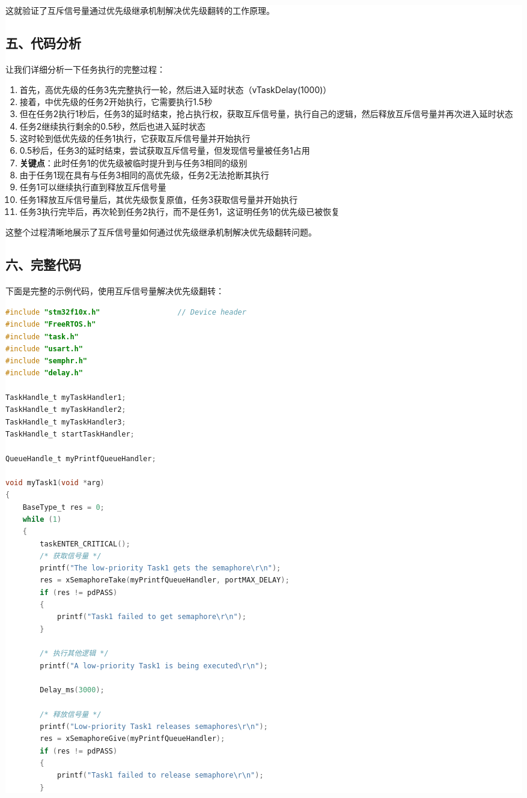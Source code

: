 这就验证了互斥信号量通过优先级继承机制解决优先级翻转的工作原理。

## 五、代码分析

让我们详细分析一下任务执行的完整过程：

1. 首先，高优先级的任务3先完整执行一轮，然后进入延时状态（vTaskDelay(1000)）
2. 接着，中优先级的任务2开始执行，它需要执行1.5秒
3. 但在任务2执行1秒后，任务3的延时结束，抢占执行权，获取互斥信号量，执行自己的逻辑，然后释放互斥信号量并再次进入延时状态
4. 任务2继续执行剩余的0.5秒，然后也进入延时状态
5. 这时轮到低优先级的任务1执行，它获取互斥信号量并开始执行
6. 0.5秒后，任务3的延时结束，尝试获取互斥信号量，但发现信号量被任务1占用
7. **关键点**：此时任务1的优先级被临时提升到与任务3相同的级别
8. 由于任务1现在具有与任务3相同的高优先级，任务2无法抢断其执行
9. 任务1可以继续执行直到释放互斥信号量
10. 任务1释放互斥信号量后，其优先级恢复原值，任务3获取信号量并开始执行
11. 任务3执行完毕后，再次轮到任务2执行，而不是任务1，这证明任务1的优先级已被恢复

这整个过程清晰地展示了互斥信号量如何通过优先级继承机制解决优先级翻转问题。

## 六、完整代码

下面是完整的示例代码，使用互斥信号量解决优先级翻转：

```c
#include "stm32f10x.h"                  // Device header
#include "FreeRTOS.h"
#include "task.h"
#include "usart.h"
#include "semphr.h"
#include "delay.h"

TaskHandle_t myTaskHandler1;
TaskHandle_t myTaskHandler2;
TaskHandle_t myTaskHandler3;
TaskHandle_t startTaskHandler;

QueueHandle_t myPrintfQueueHandler;

void myTask1(void *arg)
{
    BaseType_t res = 0;
    while (1)
    {
        taskENTER_CRITICAL();
        /* 获取信号量 */
        printf("The low-priority Task1 gets the semaphore\r\n");
        res = xSemaphoreTake(myPrintfQueueHandler, portMAX_DELAY);
        if (res != pdPASS)
        {
            printf("Task1 failed to get semaphore\r\n");
        }

        /* 执行其他逻辑 */
        printf("A low-priority Task1 is being executed\r\n");
        
        Delay_ms(3000);

        /* 释放信号量 */
        printf("Low-priority Task1 releases semaphores\r\n");
        res = xSemaphoreGive(myPrintfQueueHandler);
        if (res != pdPASS)
        {
            printf("Task1 failed to release semaphore\r\n");
        }
```